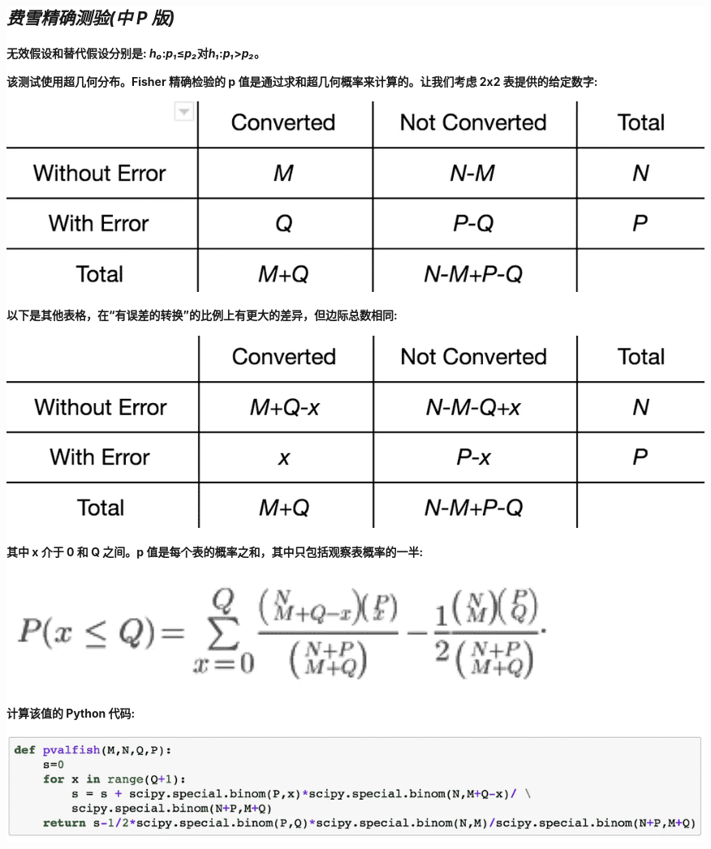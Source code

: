 ## *****费雪精确测验(中 P 版)*****

**无效假设和替代假设分别是:
*h₀*:*p₁*≤*p₂*对*h₁*:*p₁*>*p₂*。**

**该测试使用超几何分布。Fisher 精确检验的 p 值是通过求和超几何概率来计算的。让我们考虑 2x2 表提供的给定数字:**

**![](img/aeaa9c0a91480625dd13e8e8aba752db.png)**

**以下是其他表格，在“有误差的转换”的比例上有更大的差异，但边际总数相同:**

**![](img/347ae81e02496267892814274f9138b7.png)**

**其中 x 介于 0 和 Q 之间。p 值是每个表的概率之和，其中只包括观察表概率的一半:**

**![](img/4a163a8803fc3b83b019498ebca695a8.png)**

**计算该值的 Python 代码:**

**![](img/500a2a09ea4315dcc2972348edc6f0c0.png)**
